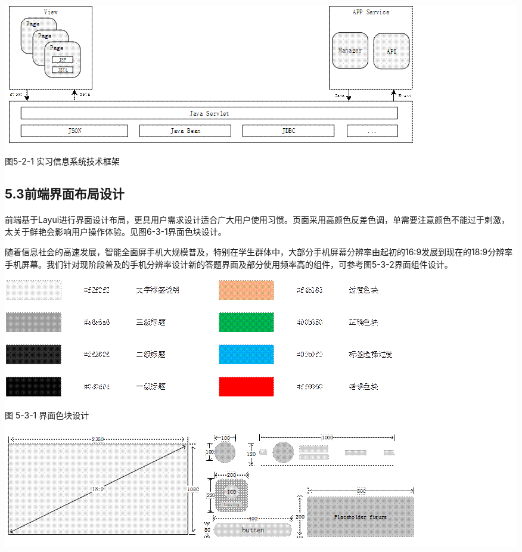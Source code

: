 
![img](img/clip_image015.gif)

 

图5-2-1 实习信息系统技术框架

## 5.3前端界面布局设计

前端基于Layui进行界面设计布局，更具用户需求设计适合广大用户使用习惯。页面采用高颜色反差色调，单需要注意颜色不能过于刺激，太关于鲜艳会影响用户操作体验。见图6-3-1界面色块设计。

随着信息社会的高速发展，智能全面屏手机大规模普及，特别在学生群体中，大部分手机屏幕分辨率由起初的16:9发展到现在的18:9分辨率手机屏幕。我们针对现阶段普及的手机分辨率设计新的答题界面及部分使用频率高的组件，可参考图5-3-2界面组件设计。

 

![img](img/clip_image017.gif)

图 5-3-1 界面色块设计

 

 

![img](img/clip_image019.gif)
